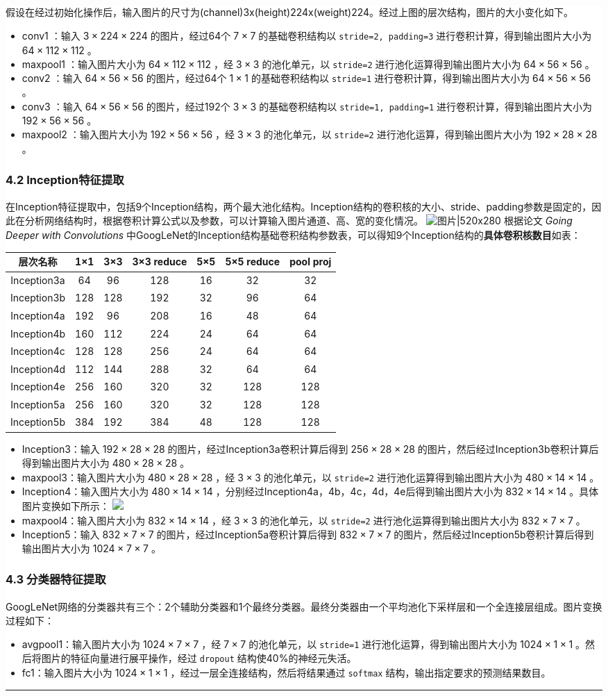 假设在经过初始化操作后，输入图片的尺寸为(channel)3x(height)224x(weight)224。经过上图的层次结构，图片的大小变化如下。
- conv1 ：输入 $3\times 224\times 224$ 的图片，经过64个 $7\times 7$ 的基础卷积结构以 `stride=2, padding=3` 进行卷积计算，得到输出图片大小为 $64\times 112\times 112$ 。
- maxpool1 ：输入图片大小为 $64\times 112\times 112$ ，经 $3\times 3$ 的池化单元，以 `stride=2` 进行池化运算得到输出图片大小为 $64\times 56\times 56$ 。
- conv2 ：输入 $64\times 56\times 56$ 的图片，经过64个 $1\times 1$ 的基础卷积结构以 `stride=1` 进行卷积计算，得到输出图片大小为 $64\times 56\times 56$ 。
- conv3 ：输入 $64\times 56\times 56$ 的图片，经过192个 $3\times 3$ 的基础卷积结构以 `stride=1, padding=1` 进行卷积计算，得到输出图片大小为 $192\times 56\times 56$ 。
- maxpool2 ：输入图片大小为 $192\times 56\times 56$ ，经 $3\times 3$ 的池化单元，以 `stride=2` 进行池化运算，得到输出图片大小为 $192\times 28\times 28$ 。

### 4.2 Inception特征提取
在Inception特征提取中，包括9个Inception结构，两个最大池化结构。Inception结构的卷积核的大小、stride、padding参数是固定的，因此在分析网络结构时，根据卷积计算公式以及参数，可以计算输入图片通道、高、宽的变化情况。
![图片|520x280](https://img-blog.csdnimg.cn/img_convert/a7d3d9039caaf1c9ce3a297e72cf454b.png)
根据论文 *Going Deeper with Convolutions* 中GoogLeNet的Inception结构基础卷积结构参数表，可以得知9个Inception结构的**具体卷积核数目**如表：

| 层次名称 |	1×1 |	3×3	| 3×3 reduce	| 5×5	| 5×5 reduce |	pool proj
|:---:|:---:|:---:|:---:|:---:|:---:|:---:|
| Inception3a|	64|	96|	128	|16|	32|	32|
| Inception3b|	128|	128|	192|	32|	96|	64|
| Inception4a	|192	|96|	208|	16|	48|	64|
| Inception4b|	160|	112	|224|	24|	64|	64|
| Inception4c|	128|	128|	256|	24|	64|	64|
| Inception4d|	112|	144|	288|	32|	64|	64|
| Inception4e|	256|	160|	320|	32|	128|	128|
| Inception5a|	256|	160|	320|	32|	128|	128|
| Inception5b |	384|	192|	384	|48|	128|	128|

- Inception3：输入 $192\times 28\times 28$ 的图片，经过Inception3a卷积计算后得到 $256\times 28\times 28$ 的图片，然后经过Inception3b卷积计算后得到输出图片大小为 $480\times 28\times 28$ 。
- maxpool3：输入图片大小为 $480\times 28\times 28$ ，经 $3\times 3$ 的池化单元，以 `stride=2` 进行池化运算得到输出图片大小为 $480\times 14\times 14$ 。
- Inception4：输入图片大小为 $480\times 14\times 14$ ，分别经过Inception4a，4b，4c，4d，4e后得到输出图片大小为 $832\times 14\times 14$ 。具体图片变换如下所示：
	![](https://img-blog.csdnimg.cn/img_convert/c5330ef61c6bd6a8277bc8a4a0cc29d6.png)
- maxpool4：输入图片大小为 $832\times 14\times 14$ ，经 $3\times 3$ 的池化单元，以 `stride=2` 进行池化运算得到输出图片大小为 $832\times 7\times 7$ 。
- Inception5：输入 $832\times 7\times 7$ 的图片，经过Inception5a卷积计算后得到 $832\times 7\times 7$ 的图片，然后经过Inception5b卷积计算后得到输出图片大小为 $1024\times 7\times 7$ 。

### 4.3 分类器特征提取
GoogLeNet网络的分类器共有三个：2个辅助分类器和1个最终分类器。最终分类器由一个平均池化下采样层和一个全连接层组成。图片变换过程如下：
- avgpool1：输入图片大小为 $1024\times 7\times 7$ ，经 $7\times 7$ 的池化单元，以 `stride=1` 进行池化运算，得到输出图片大小为 $1024\times 1\times 1$ 。然后将图片的特征向量进行展平操作，经过 `dropout` 结构使40%的神经元失活。
- fc1：输入图片大小为 $1024\times 1\times 1$ ，经过一层全连接结构，然后将结果通过 `softmax` 结构，输出指定要求的预测结果数目。

---